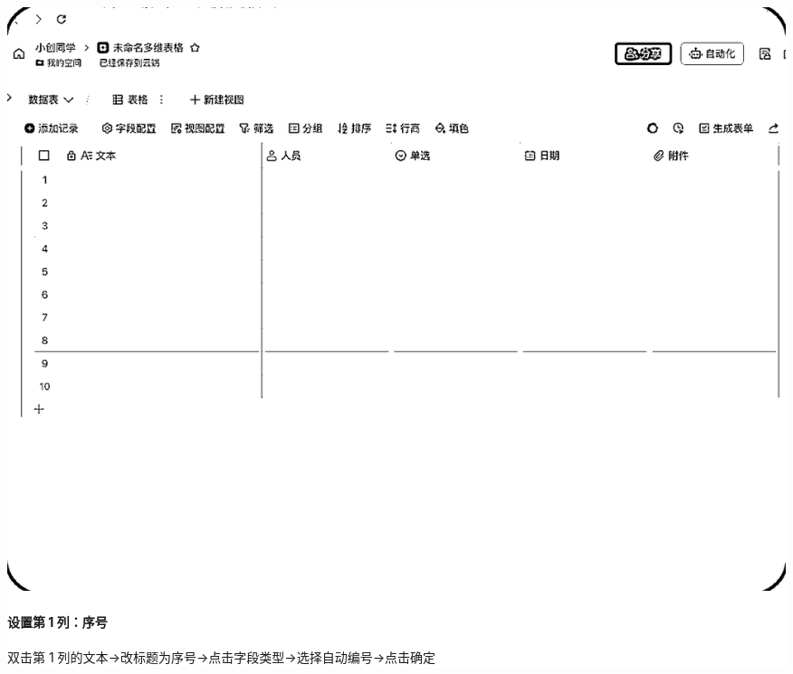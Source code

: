 ![](img/df8fca7f0e729d09a26f938d8103d450.png)

#### 设置第 1 列：序号

双击第 1 列的文本→改标题为序号→点击字段类型→选择自动编号→点击确定
